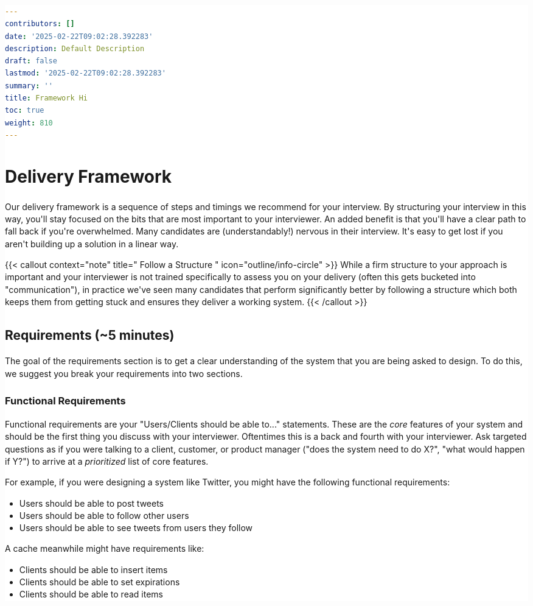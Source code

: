 ```yaml
---
contributors: []
date: '2025-02-22T09:02:28.392283'
description: Default Description
draft: false
lastmod: '2025-02-22T09:02:28.392283'
summary: ''
title: Framework Hi
toc: true
weight: 810
---
```



# Delivery Framework

Our delivery framework is a sequence of steps and timings we recommend for your interview. By structuring your interview in this way, you'll stay focused on the bits that are most important to your interviewer. An added benefit is that you'll have a clear path to fall back if you're overwhelmed. Many candidates are (understandably!) nervous in their interview. It's easy to get lost if you aren't building up a solution in a linear way.

{{< callout context="note" title=" Follow a Structure " icon="outline/info-circle" >}}
While a firm structure to your approach is important and your interviewer is not trained specifically to assess you on your delivery (often this gets bucketed into "communication"), in practice we've seen many candidates that perform significantly better by following a structure which both keeps them from getting stuck and ensures they deliver a working system.
{{< /callout >}}

## Requirements (~5 minutes)

The goal of the requirements section is to get a clear understanding of the system that you are being asked to design. To do this, we suggest you break your requirements into two sections.

### Functional Requirements

Functional requirements are your "Users/Clients should be able to..." statements. These are the *core* features of your system and should be the first thing you discuss with your interviewer. Oftentimes this is a back and fourth with your interviewer. Ask targeted questions as if you were talking to a client, customer, or product manager ("does the system need to do X?", "what would happen if Y?") to arrive at a *prioritized* list of core features.

For example, if you were designing a system like Twitter, you might have the following functional requirements:
- Users should be able to post tweets
- Users should be able to follow other users
- Users should be able to see tweets from users they follow
    
A cache meanwhile might have requirements like:
- Clients should be able to insert items
- Clients should be able to set expirations
- Clients should be able to read items
